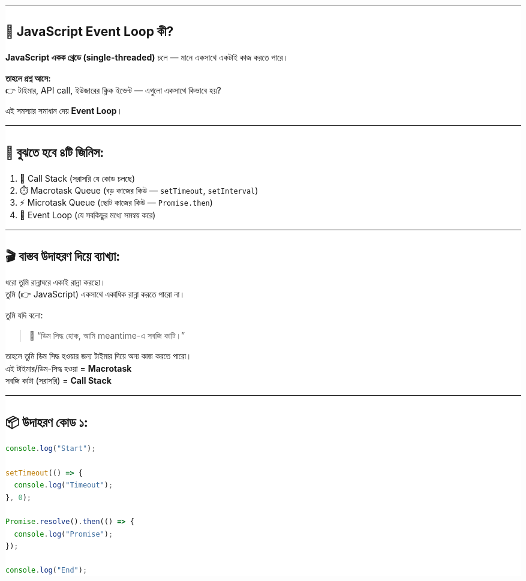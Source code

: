 
---

## 🔁 **JavaScript Event Loop কী?**

**JavaScript একক থ্রেডে (single-threaded)** চলে — মানে একসাথে একটাই কাজ করতে পারে।

**তাহলে প্রশ্ন আসে:**  
👉 টাইমার, API call, ইউজারের ক্লিক ইভেন্ট — এগুলো একসাথে কিভাবে হয়?

এই সমস্যার সমাধান দেয় **Event Loop**।

---

## 🧠 বুঝতে হবে ৪টি জিনিস:

1. 🧱 Call Stack (সরাসরি যে কোড চলছে)
2. ⏱️ Macrotask Queue (বড় কাজের কিউ — `setTimeout`, `setInterval`)
3. ⚡ Microtask Queue (ছোট কাজের কিউ — `Promise.then`)
4. 🔁 Event Loop (যে সবকিছুর মধ্যে সমন্বয় করে)

---

## 🎬 বাস্তব উদাহরণ দিয়ে ব্যাখ্যা:

ধরো তুমি রান্নাঘরে একাই রান্না করছো।  
তুমি (👉 JavaScript) একসাথে একাধিক রান্না করতে পারো না।

তুমি যদি বলো:

> 🍳 “ডিম সিদ্ধ হোক, আমি meantime-এ সবজি কাটি।”

তাহলে তুমি ডিম সিদ্ধ হওয়ার জন্য টাইমার দিয়ে অন্য কাজ করতে পারো।  
এই টাইমার/ডিম-সিদ্ধ হওয়া = **Macrotask**  
সবজি কাটা (সরাসরি) = **Call Stack**

---

## 📦 উদাহরণ কোড ১:

```js
console.log("Start");

setTimeout(() => {
  console.log("Timeout");
}, 0);

Promise.resolve().then(() => {
  console.log("Promise");
});

console.log("End");
```

